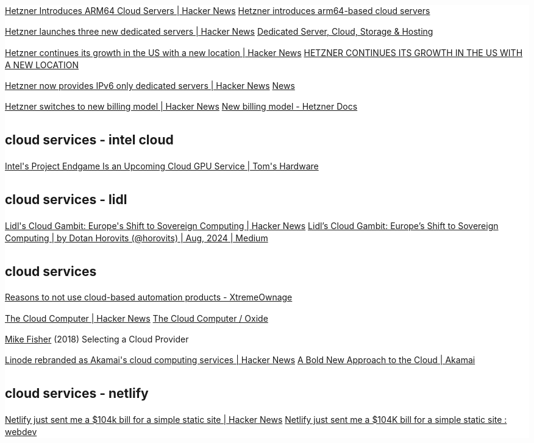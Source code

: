 [Hetzner Introduces ARM64 Cloud Servers | Hacker News](https://news.ycombinator.com/item?id=35540084)
[Hetzner introduces arm64-based cloud servers](https://www.hetzner.com/press-release/arm64-cloud/)

[Hetzner launches three new dedicated servers | Hacker News](https://news.ycombinator.com/item?id=35164722)
[Dedicated Server, Cloud, Storage & Hosting](https://www.hetzner.com/)

[Hetzner continues its growth in the US with a new location | Hacker News](https://news.ycombinator.com/item?id=33863625)
[HETZNER CONTINUES ITS GROWTH IN THE US WITH A NEW LOCATION](https://www.hetzner.com/news/12-22-cloud-usa/)

[Hetzner now provides IPv6 only dedicated servers | Hacker News](https://news.ycombinator.com/item?id=29471986)
[News](https://www.hetzner.com/news/)

[Hetzner switches to new billing model | Hacker News](https://news.ycombinator.com/item?id=39547940)
[New billing model - Hetzner Docs](https://docs.hetzner.com/general/others/new-billing-model/)

## cloud services - intel cloud

[Intel's Project Endgame Is an Upcoming Cloud GPU Service | Tom's Hardware](https://www.tomshardware.com/news/project-endgame-possible-competitor-to-geforce-now)

## cloud services - lidl

[Lidl's Cloud Gambit: Europe's Shift to Sovereign Computing | Hacker News](https://news.ycombinator.com/item?id=41348659)
[Lidl’s Cloud Gambit: Europe’s Shift to Sovereign Computing | by Dotan Horovits (@horovits) | Aug, 2024 | Medium](https://horovits.medium.com/lidl-is-taking-on-aws-the-age-of-eurocloud-b237258e3311)

## cloud services

[Reasons to not use cloud-based automation products - XtremeOwnage](https://web.archive.org/web/20220814042307/https://xtremeownage.com/2022/04/20/reasons-to-not-use-cloud-based-automation-products)

[The Cloud Computer | Hacker News](https://news.ycombinator.com/item?id=38023891)
[The Cloud Computer / Oxide](https://oxide.computer/blog/the-cloud-computer)

[Mike Fisher](https://codeascraft.com/2018/01/04/selecting-a-cloud-provider/)
(2018) Selecting a Cloud Provider

[Linode rebranded as Akamai's cloud computing services | Hacker News](https://news.ycombinator.com/item?id=34799273)
[A Bold New Approach to the Cloud | Akamai](https://www.linode.com/blog/linode/a-bold-new-approach-to-the-cloud/)

## cloud services - netlify

[Netlify just sent me a $104k bill for a simple static site | Hacker News](https://news.ycombinator.com/item?id=39520776)
[Netlify just sent me a $104K bill for a simple static site : webdev](https://old.reddit.com/r/webdev/comments/1b14bty/netlify_just_sent_me_a_104k_bill_for_a_simple/)
